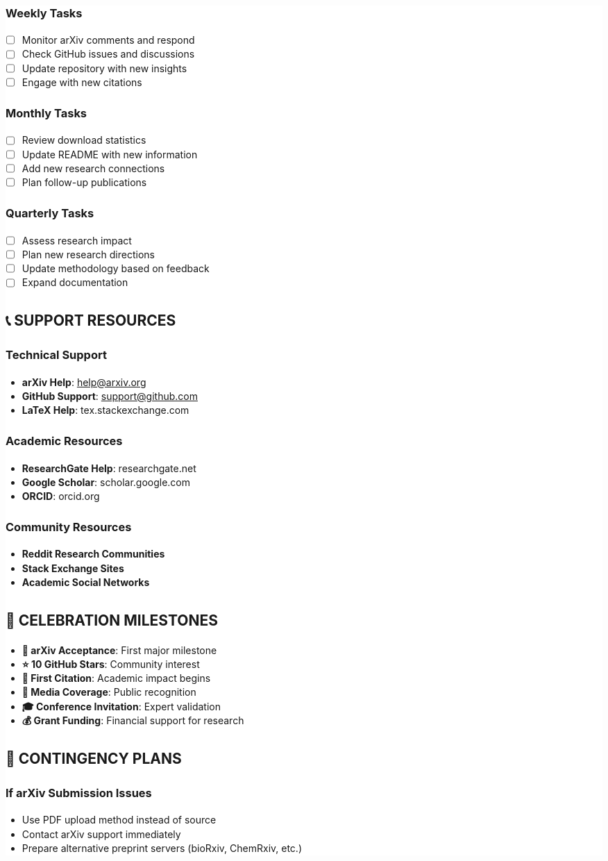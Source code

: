 ### Weekly Tasks
- [ ] Monitor arXiv comments and respond
- [ ] Check GitHub issues and discussions
- [ ] Update repository with new insights
- [ ] Engage with new citations

### Monthly Tasks
- [ ] Review download statistics
- [ ] Update README with new information
- [ ] Add new research connections
- [ ] Plan follow-up publications

### Quarterly Tasks
- [ ] Assess research impact
- [ ] Plan new research directions
- [ ] Update methodology based on feedback
- [ ] Expand documentation

## 📞 SUPPORT RESOURCES

### Technical Support
- **arXiv Help**: help@arxiv.org
- **GitHub Support**: support@github.com
- **LaTeX Help**: tex.stackexchange.com

### Academic Resources
- **ResearchGate Help**: researchgate.net
- **Google Scholar**: scholar.google.com
- **ORCID**: orcid.org

### Community Resources
- **Reddit Research Communities**
- **Stack Exchange Sites**
- **Academic Social Networks**

## 🎉 CELEBRATION MILESTONES

- **🎯 arXiv Acceptance**: First major milestone
- **⭐️ 10 GitHub Stars**: Community interest
- **📄 First Citation**: Academic impact begins
- **📰 Media Coverage**: Public recognition
- **🎓 Conference Invitation**: Expert validation
- **💰 Grant Funding**: Financial support for research

## 🚨 CONTINGENCY PLANS

### If arXiv Submission Issues
- Use PDF upload method instead of source
- Contact arXiv support immediately
- Prepare alternative preprint servers (bioRxiv, ChemRxiv, etc.)
